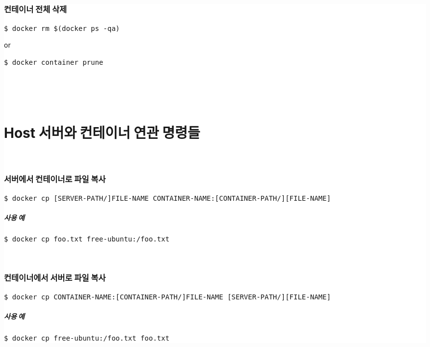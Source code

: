 ### 컨테이너 전체 삭제
<pre>$ docker rm $(docker ps -qa)</pre>
or
<pre>$ docker container prune</pre>

</br></br></br>


# Host 서버와 컨테이너 연관 명령들
</br>

### 서버에서 컨테이너로 파일 복사
<pre>$ docker cp [SERVER-PATH/]FILE-NAME CONTAINER-NAME:[CONTAINER-PATH/][FILE-NAME]</pre>
##### 사용 예
<pre>$ docker cp foo.txt free-ubuntu:/foo.txt</pre>
</br>

### 컨테이너에서 서버로 파일 복사
<pre>$ docker cp CONTAINER-NAME:[CONTAINER-PATH/]FILE-NAME [SERVER-PATH/][FILE-NAME]</pre>
##### 사용 예
<pre>$ docker cp free-ubuntu:/foo.txt foo.txt</pre>
